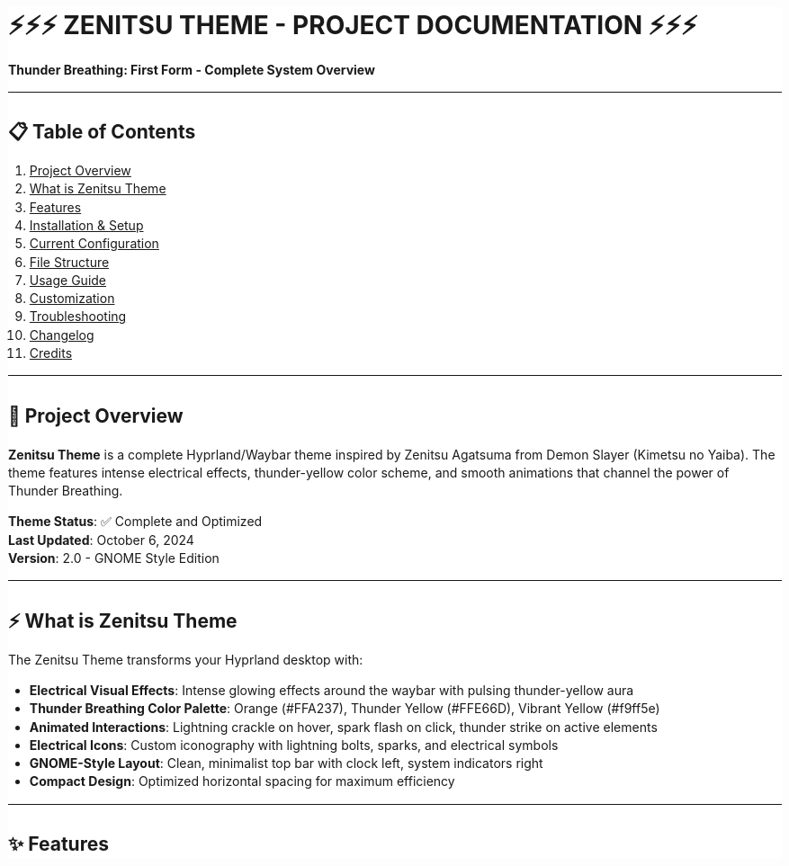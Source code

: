 # ⚡⚡⚡ ZENITSU THEME - PROJECT DOCUMENTATION ⚡⚡⚡

**Thunder Breathing: First Form - Complete System Overview**

---

## 📋 Table of Contents

1. [Project Overview](#project-overview)
2. [What is Zenitsu Theme](#what-is-zenitsu-theme)
3. [Features](#features)
4. [Installation & Setup](#installation--setup)
5. [Current Configuration](#current-configuration)
6. [File Structure](#file-structure)
7. [Usage Guide](#usage-guide)
8. [Customization](#customization)
9. [Troubleshooting](#troubleshooting)
10. [Changelog](#changelog)
11. [Credits](#credits)

---

## 🎯 Project Overview

**Zenitsu Theme** is a complete Hyprland/Waybar theme inspired by Zenitsu Agatsuma from Demon Slayer (Kimetsu no Yaiba). The theme features intense electrical effects, thunder-yellow color scheme, and smooth animations that channel the power of Thunder Breathing.

**Theme Status**: ✅ Complete and Optimized  
**Last Updated**: October 6, 2024  
**Version**: 2.0 - GNOME Style Edition

---

## ⚡ What is Zenitsu Theme

The Zenitsu Theme transforms your Hyprland desktop with:

- **Electrical Visual Effects**: Intense glowing effects around the waybar with pulsing thunder-yellow aura
- **Thunder Breathing Color Palette**: Orange (#FFA237), Thunder Yellow (#FFE66D), Vibrant Yellow (#f9ff5e)
- **Animated Interactions**: Lightning crackle on hover, spark flash on click, thunder strike on active elements
- **Electrical Icons**: Custom iconography with lightning bolts, sparks, and electrical symbols
- **GNOME-Style Layout**: Clean, minimalist top bar with clock left, system indicators right
- **Compact Design**: Optimized horizontal spacing for maximum efficiency

---

## ✨ Features
